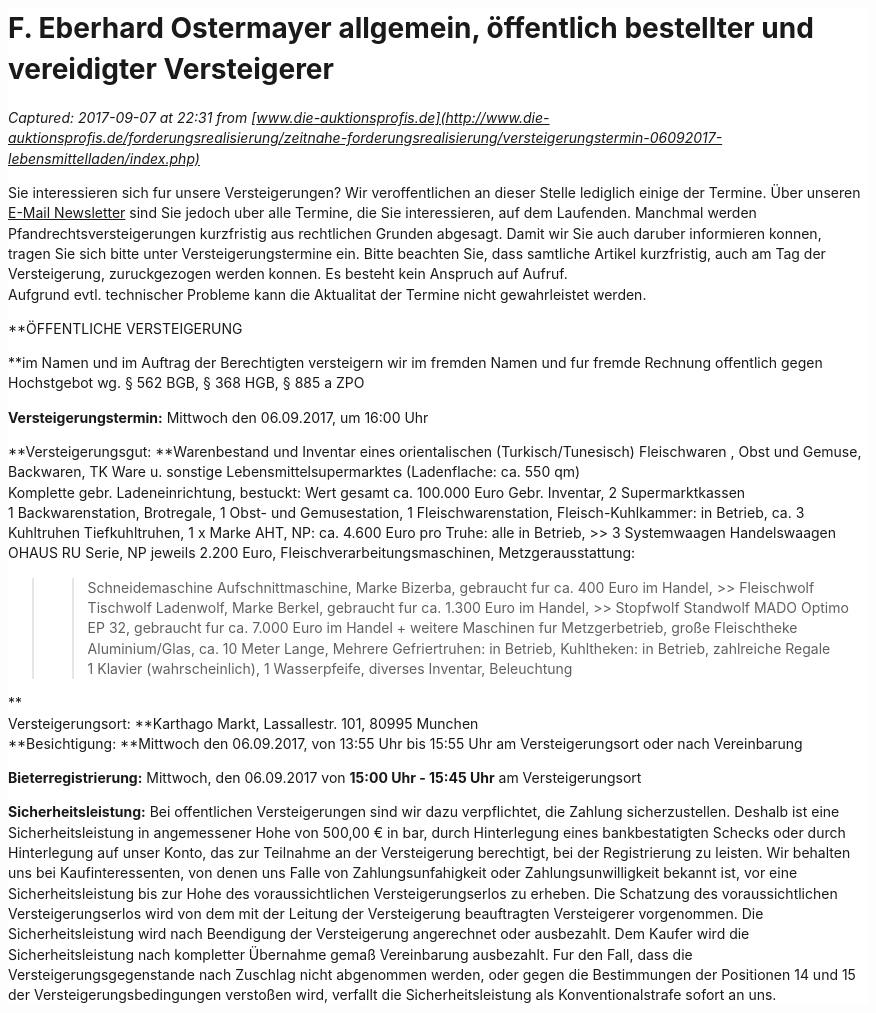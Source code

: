 # F. Eberhard Ostermayer allgemein, öffentlich bestellter und vereidigter Versteigerer

_Captured: 2017-09-07 at 22:31 from [www.die-auktionsprofis.de](http://www.die-auktionsprofis.de/forderungsrealisierung/zeitnahe-forderungsrealisierung/versteigerungstermin-06092017-lebensmittelladen/index.php)_

Sie interessieren sich fur unsere Versteigerungen? Wir veroffentlichen an dieser Stelle lediglich einige der Termine. Über unseren [E-Mail Newsletter](http://www.die-auktionsprofis.de/versteigerungstermine/index.php) sind Sie jedoch uber alle Termine, die Sie interessieren, auf dem Laufenden. Manchmal werden Pfandrechtsversteigerungen kurzfristig aus rechtlichen Grunden abgesagt. Damit wir Sie auch daruber informieren konnen, tragen Sie sich bitte unter Versteigerungstermine ein. Bitte beachten Sie, dass samtliche Artikel kurzfristig, auch am Tag der Versteigerung, zuruckgezogen werden konnen. Es besteht kein Anspruch auf Aufruf.  
Aufgrund evtl. technischer Probleme kann die Aktualitat der Termine nicht gewahrleistet werden.

**ÖFFENTLICHE VERSTEIGERUNG  
  
  
  
  
**im Namen und im Auftrag der Berechtigten versteigern wir im fremden Namen und fur fremde Rechnung offentlich gegen Hochstgebot wg. § 562 BGB, § 368 HGB, § 885 a ZPO

**Versteigerungstermin:** Mittwoch den 06.09.2017, um 16:00 Uhr

**Versteigerungsgut: **Warenbestand und Inventar eines orientalischen (Turkisch/Tunesisch) Fleischwaren , Obst und Gemuse, Backwaren, TK Ware u. sonstige Lebensmittelsupermarktes (Ladenflache: ca. 550 qm)  
Komplette gebr. Ladeneinrichtung, bestuckt: Wert gesamt ca. 100.000 Euro Gebr. Inventar, 2 Supermarktkassen  
1 Backwarenstation, Brotregale, 1 Obst- und Gemusestation, 1 Fleischwarenstation, Fleisch-Kuhlkammer: in Betrieb, ca. 3 Kuhltruhen Tiefkuhltruhen, 1 x Marke AHT, NP: ca. 4.600 Euro pro Truhe: alle in Betrieb, >> 3 Systemwaagen Handelswaagen OHAUS RU Serie, NP jeweils 2.200 Euro, Fleischverarbeitungsmaschinen, Metzgerausstattung:   
>> Schneidemaschine Aufschnittmaschine, Marke Bizerba, gebraucht fur ca. 400 Euro im Handel, >> Fleischwolf Tischwolf Ladenwolf, Marke Berkel, gebraucht fur ca. 1.300 Euro im Handel, >> Stopfwolf Standwolf MADO Optimo EP 32, gebraucht fur ca. 7.000 Euro im Handel + weitere Maschinen fur Metzgerbetrieb, große Fleischtheke Aluminium/Glas, ca. 10 Meter Lange, Mehrere Gefriertruhen: in Betrieb, Kuhltheken: in Betrieb, zahlreiche Regale   
1 Klavier (wahrscheinlich), 1 Wasserpfeife, diverses Inventar, Beleuchtung

**  
Versteigerungsort: **Karthago Markt, Lassallestr. 101, 80995 Munchen  
**Besichtigung: **Mittwoch den 06.09.2017, von 13:55 Uhr bis 15:55 Uhr am Versteigerungsort oder nach Vereinbarung

**Bieterregistrierung:** Mittwoch, den 06.09.2017 von **15:00 Uhr - 15:45 Uhr** am Versteigerungsort

**Sicherheitsleistung:** Bei offentlichen Versteigerungen sind wir dazu verpflichtet, die Zahlung sicherzustellen. Deshalb ist eine Sicherheitsleistung in angemessener Hohe von 500,00 € in bar, durch Hinterlegung eines bankbestatigten Schecks oder durch Hinterlegung auf unser Konto, das zur Teilnahme an der Versteigerung berechtigt, bei der Registrierung zu leisten. Wir behalten uns bei Kaufinteressenten, von denen uns Falle von Zahlungsunfahigkeit oder Zahlungsunwilligkeit bekannt ist, vor eine Sicherheitsleistung bis zur Hohe des voraussichtlichen Versteigerungserlos zu erheben. Die Schatzung des voraussichtlichen Versteigerungserlos wird von dem mit der Leitung der Versteigerung beauftragten Versteigerer vorgenommen. Die Sicherheitsleistung wird nach Beendigung der Versteigerung angerechnet oder ausbezahlt. Dem Kaufer wird die Sicherheitsleistung nach kompletter Übernahme gemaß Vereinbarung ausbezahlt. Fur den Fall, dass die Versteigerungsgegenstande nach Zuschlag nicht abgenommen werden, oder gegen die Bestimmungen der Positionen 14 und 15 der Versteigerungsbedingungen verstoßen wird, verfallt die Sicherheitsleistung als Konventionalstrafe sofort an uns.
